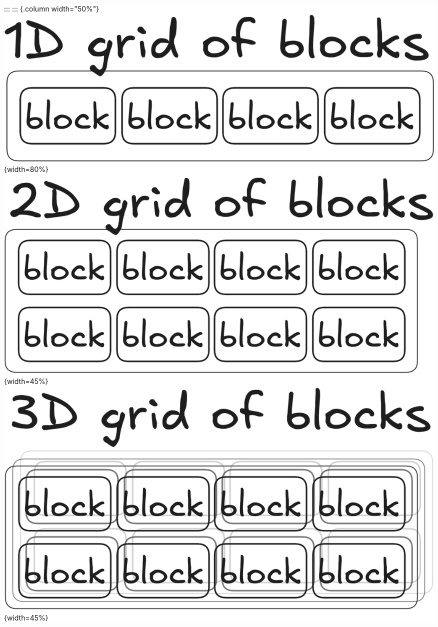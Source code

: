 :::
::: {.column width="50%"}
![](img/oned_grid.png){width=80%}
![](img/twod_grid.png){width=45%}
![](img/threed_grid.png){width=45%}